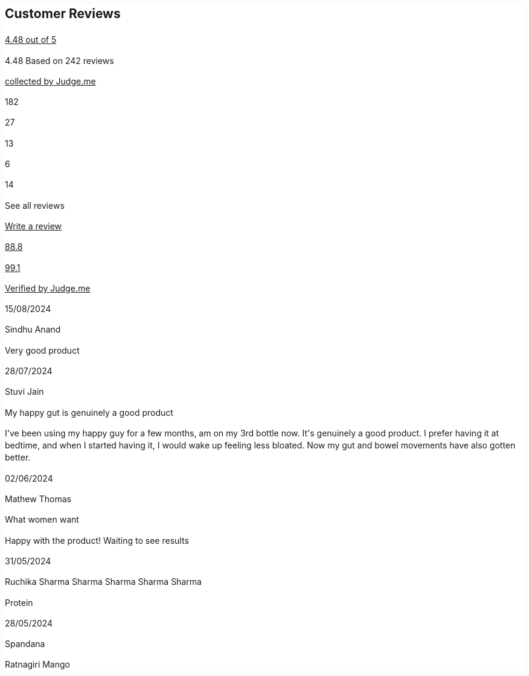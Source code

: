 ## Customer Reviews

[4.48 out of 5](https://judge.me/reviews/cosmix-superfood.myshopify.com)

4.48 Based on 242 reviews

[collected by Judge.me](https://judge.me/trust)

182

27

13

6

14

See all reviews

[Write a review](#)

[88.8](https://judge.me/reviews/cosmix-superfood.myshopify.com)

[99.1](https://judge.me/reviews/cosmix-superfood.myshopify.com)

[Verified by Judge.me](https://judge.me/reviews/cosmix-superfood.myshopify.com)

15/08/2024

Sindhu Anand

Very good product

28/07/2024

Stuvi Jain

My happy gut is genuinely a good product

I've been using my happy guy for a few months, am on my 3rd bottle now. It's genuinely a good product. I prefer having it at bedtime, and when I started having it, I would wake up feeling less bloated. Now my gut and bowel movements have also gotten better.

02/06/2024

Mathew Thomas

What women want

Happy with the product! Waiting to see results

31/05/2024

Ruchika Sharma Sharma Sharma Sharma Sharma

Protein

28/05/2024

Spandana

Ratnagiri Mango
